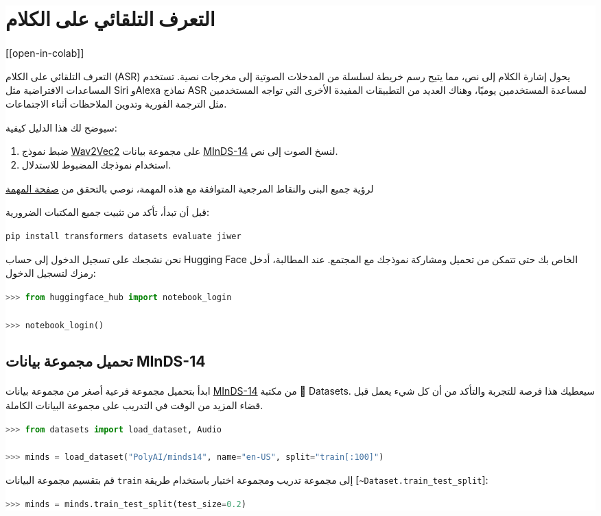 

# التعرف التلقائي على الكلام

[[open-in-colab]]

<Youtube id="TksaY_FDgnk"/>

التعرف التلقائي على الكلام (ASR) يحول إشارة الكلام إلى نص، مما يتيح رسم خريطة لسلسلة من المدخلات الصوتية إلى مخرجات نصية. تستخدم المساعدات الافتراضية مثل Siri وAlexa نماذج ASR لمساعدة المستخدمين يوميًا، وهناك العديد من التطبيقات المفيدة الأخرى التي تواجه المستخدمين مثل الترجمة الفورية وتدوين الملاحظات أثناء الاجتماعات.

سيوضح لك هذا الدليل كيفية:

1. ضبط نموذج [Wav2Vec2](https://huggingface.co/facebook/wav2vec2-base) على مجموعة بيانات [MInDS-14](https://huggingface.co/datasets/PolyAI/minds14) لنسخ الصوت إلى نص.
2. استخدام نموذجك المضبوط للاستدلال.

<Tip>

لرؤية جميع البنى والنقاط المرجعية المتوافقة مع هذه المهمة، نوصي بالتحقق من [صفحة المهمة](https://huggingface.co/tasks/automatic-speech-recognition)

</Tip>

قبل أن تبدأ، تأكد من تثبيت جميع المكتبات الضرورية:

```bash
pip install transformers datasets evaluate jiwer
```

نحن نشجعك على تسجيل الدخول إلى حساب Hugging Face الخاص بك حتى تتمكن من تحميل ومشاركة نموذجك مع المجتمع. عند المطالبة، أدخل رمزك لتسجيل الدخول:

```py
>>> from huggingface_hub import notebook_login

>>> notebook_login()
```

## تحميل مجموعة بيانات MInDS-14

ابدأ بتحميل مجموعة فرعية أصغر من مجموعة بيانات [MInDS-14](https://huggingface.co/datasets/PolyAI/minds14) من مكتبة 🤗 Datasets. سيعطيك هذا فرصة للتجربة والتأكد من أن كل شيء يعمل قبل قضاء المزيد من الوقت في التدريب على مجموعة البيانات الكاملة.

```py
>>> from datasets import load_dataset, Audio

>>> minds = load_dataset("PolyAI/minds14", name="en-US", split="train[:100]")
```

قم بتقسيم مجموعة البيانات `train` إلى مجموعة تدريب ومجموعة اختبار باستخدام طريقة [`~Dataset.train_test_split`]:

```py
>>> minds = minds.train_test_split(test_size=0.2)
```
